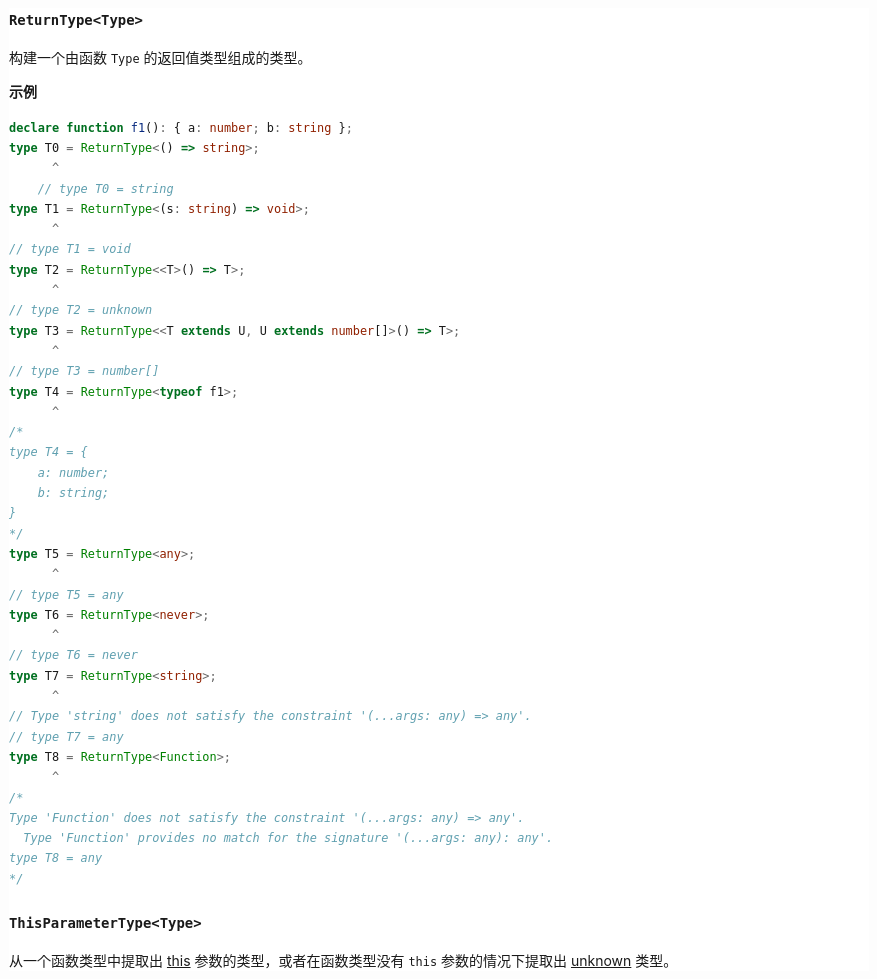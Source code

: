 ### `ReturnType<Type>`

构建一个由函数 `Type` 的返回值类型组成的类型。

**示例**

```ts
declare function f1(): { a: number; b: string };
type T0 = ReturnType<() => string>;
      ^
    // type T0 = string
type T1 = ReturnType<(s: string) => void>;
      ^
// type T1 = void
type T2 = ReturnType<<T>() => T>;
      ^  
// type T2 = unknown
type T3 = ReturnType<<T extends U, U extends number[]>() => T>;
      ^  
// type T3 = number[]
type T4 = ReturnType<typeof f1>;
      ^  
/*
type T4 = {
    a: number;
    b: string;
}
*/
type T5 = ReturnType<any>;
      ^
// type T5 = any
type T6 = ReturnType<never>;
      ^  
// type T6 = never
type T7 = ReturnType<string>;
      ^
// Type 'string' does not satisfy the constraint '(...args: any) => any'.     
// type T7 = any
type T8 = ReturnType<Function>;
      ^
/*
Type 'Function' does not satisfy the constraint '(...args: any) => any'.
  Type 'Function' provides no match for the signature '(...args: any): any'.     
type T8 = any          
*/
```

### `ThisParameterType<Type>`

从一个函数类型中提取出 [this](https://www.typescriptlang.org/docs/handbook/functions.html#this-parameters) 参数的类型，或者在函数类型没有 `this` 参数的情况下提取出 [unknown](https://www.typescriptlang.org/docs/handbook/release-notes/typescript-3-0.html#new-unknown-top-type) 类型。
